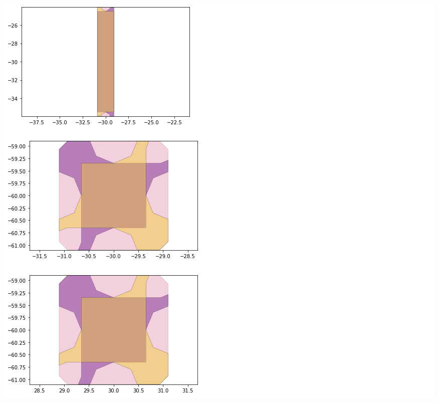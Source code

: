 ![png](output_60_30.png)
    



    
![png](output_60_31.png)
    



    
![png](output_60_32.png)
    



    